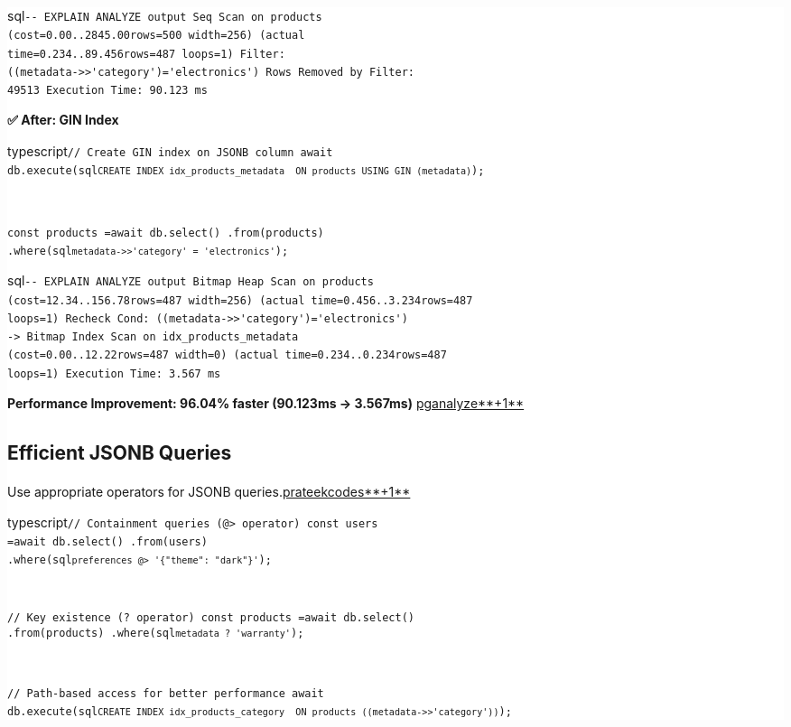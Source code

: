 sql<code>-- EXPLAIN ANALYZE output
Seq Scan on products  (cost=0.00..2845.00rows=500 width=256)
(actual time=0.234..89.456rows=487 loops=1)
  Filter: ((metadata->>'category')='electronics')
Rows Removed by Filter: 49513
Execution Time: 90.123 ms
</code>

**✅ After: GIN Index**

typescript<code>// Create GIN index on JSONB column
await db.execute(sql`
  CREATE INDEX idx_products_metadata 
  ON products USING GIN (metadata)
`);

const products =await db.select()
.from(products)
.where(sql`metadata->>'category' = 'electronics'`);
</code>

sql<code>-- EXPLAIN ANALYZE output
Bitmap Heap Scan on products  (cost=12.34..156.78rows=487 width=256)
(actual time=0.456..3.234rows=487 loops=1)
  Recheck Cond: ((metadata->>'category')='electronics')
-> Bitmap Index Scan on idx_products_metadata  (cost=0.00..12.22rows=487 width=0)
(actual time=0.234..0.234rows=487 loops=1)
Execution Time: 3.567 ms
</code>

 **Performance Improvement: 96.04% faster (90.123ms → 3.567ms)** [pganalyze**+1**](https://pganalyze.com/blog/gin-index)

## Efficient JSONB Queries

Use appropriate operators for JSONB queries.[prateekcodes**+1**](https://www.prateekcodes.dev/postgresql-jsonb-indexing-performance-guide/)

typescript<code>// Containment queries (@> operator)
const users =await db.select()
.from(users)
.where(sql`preferences @> '{"theme": "dark"}'`);

// Key existence (? operator)
const products =await db.select()
.from(products)
.where(sql`metadata ? 'warranty'`);

// Path-based access for better performance
await db.execute(sql`
  CREATE INDEX idx_products_category 
  ON products ((metadata->>'category'))
`);
</code>
